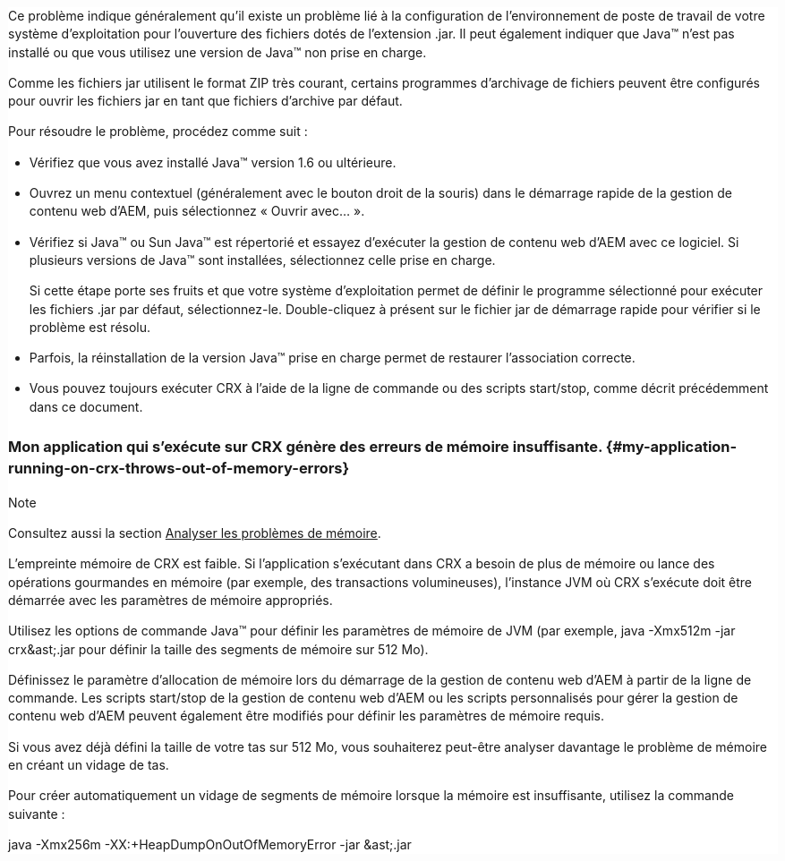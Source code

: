 Ce problème indique généralement qu’il existe un problème lié à la configuration de l’environnement de poste de travail de votre système d’exploitation pour l’ouverture des fichiers dotés de l’extension .jar. Il peut également indiquer que Java™ n’est pas installé ou que vous utilisez une version de Java™ non prise en charge.

Comme les fichiers jar utilisent le format ZIP très courant, certains programmes d’archivage de fichiers peuvent être configurés pour ouvrir les fichiers jar en tant que fichiers d’archive par défaut.

Pour résoudre le problème, procédez comme suit :

* Vérifiez que vous avez installé Java™ version 1.6 ou ultérieure.
* Ouvrez un menu contextuel (généralement avec le bouton droit de la souris) dans le démarrage rapide de la gestion de contenu web d’AEM, puis sélectionnez « Ouvrir avec… ».
* Vérifiez si Java™ ou Sun Java™ est répertorié et essayez d’exécuter la gestion de contenu web d’AEM avec ce logiciel. Si plusieurs versions de Java™ sont installées, sélectionnez celle prise en charge.

  Si cette étape porte ses fruits et que votre système d’exploitation permet de définir le programme sélectionné pour exécuter les fichiers .jar par défaut, sélectionnez-le. Double-cliquez à présent sur le fichier jar de démarrage rapide pour vérifier si le problème est résolu.

* Parfois, la réinstallation de la version Java™ prise en charge permet de restaurer l’association correcte.
* Vous pouvez toujours exécuter CRX à l’aide de la ligne de commande ou des scripts start/stop, comme décrit précédemment dans ce document.

### Mon application qui s’exécute sur CRX génère des erreurs de mémoire insuffisante. {#my-application-running-on-crx-throws-out-of-memory-errors}

>[!NOTE]
>
>Consultez aussi la section [Analyser les problèmes de mémoire](https://experienceleague.adobe.com/docs/experience-cloud-kcs/kbarticles/KA-17482.html?lang=fr).


L’empreinte mémoire de CRX est faible. Si l’application s’exécutant dans CRX a besoin de plus de mémoire ou lance des opérations gourmandes en mémoire (par exemple, des transactions volumineuses), l’instance JVM où CRX s’exécute doit être démarrée avec les paramètres de mémoire appropriés.

Utilisez les options de commande Java™ pour définir les paramètres de mémoire de JVM (par exemple, java -Xmx512m -jar crx&amp;ast;.jar pour définir la taille des segments de mémoire sur 512 Mo).

Définissez le paramètre d’allocation de mémoire lors du démarrage de la gestion de contenu web d’AEM à partir de la ligne de commande. Les scripts start/stop de la gestion de contenu web d’AEM ou les scripts personnalisés pour gérer la gestion de contenu web d’AEM peuvent également être modifiés pour définir les paramètres de mémoire requis.

Si vous avez déjà défini la taille de votre tas sur 512 Mo, vous souhaiterez peut-être analyser davantage le problème de mémoire en créant un vidage de tas.

Pour créer automatiquement un vidage de segments de mémoire lorsque la mémoire est insuffisante, utilisez la commande suivante :

java -Xmx256m -XX:+HeapDumpOnOutOfMemoryError -jar &amp;ast;.jar

